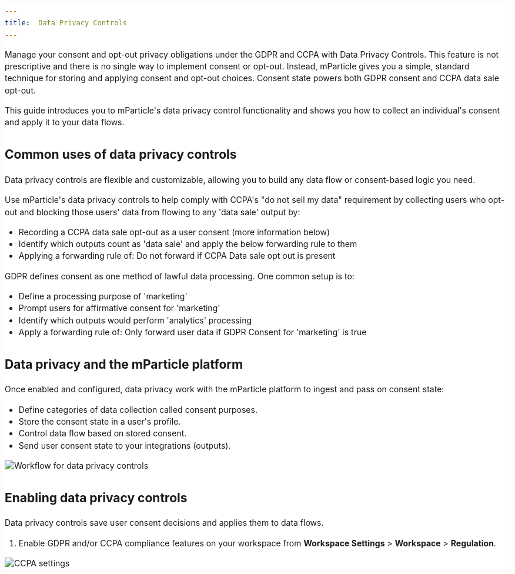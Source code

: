```yaml
---
title:  Data Privacy Controls
---
```


Manage your consent and opt-out privacy obligations under the GDPR and CCPA with Data Privacy Controls. This feature is not prescriptive and there is no single way to implement consent or opt-out. Instead, mParticle gives you a simple, standard technique for storing and applying consent and opt-out choices. Consent state powers both GDPR consent and CCPA data sale opt-out.

This guide introduces you to mParticle's data privacy control functionality and shows you how to collect an individual's consent and apply it to your data flows.

## Common uses of data privacy controls

Data privacy controls are flexible and customizable, allowing you to build any data flow or consent-based logic you need.

Use mParticle's data privacy controls to help comply with CCPA's "do not sell my data" requirement by collecting users who opt-out and blocking those users' data from flowing to any 'data sale' output by:
- Recording a CCPA data sale opt-out as a user consent (more information below)
- Identify which outputs count as 'data sale' and apply the below forwarding rule to them
- Applying a forwarding rule of: Do not forward if CCPA Data sale opt out is present

GDPR defines consent as one method of lawful data processing. One common setup is to:
- Define a processing purpose of 'marketing'
- Prompt users for affirmative consent for 'marketing'
- Identify which outputs would perform 'analytics' processing
- Apply a forwarding rule of: Only forward user data if GDPR Consent for 'marketing' is true

## Data privacy and the mParticle platform

Once enabled and configured, data privacy work with the mParticle platform to ingest and pass on consent state:

* Define categories of data collection called consent purposes.
* Store the consent state in a user's profile.
* Control data flow based on stored consent.
* Send user consent state to your integrations (outputs).

![Workflow for data privacy controls](/images/data-privacy-controls/data-privacy-workflow.png)


## Enabling data privacy controls

Data privacy controls save user consent decisions and applies them to data flows.

1. Enable GDPR and/or CCPA compliance features on your workspace from **Workspace Settings** > **Workspace** > **Regulation**.
   
  ![CCPA settings](/images/workspace-settings-ccpa.png)
